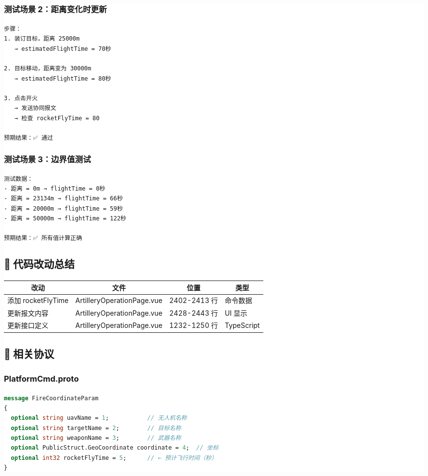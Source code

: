 ### 测试场景 2：距离变化时更新

```
步骤：
1. 装订目标，距离 25000m
   → estimatedFlightTime = 70秒

2. 目标移动，距离变为 30000m
   → estimatedFlightTime = 80秒

3. 点击开火
   → 发送协同报文
   → 检查 rocketFlyTime = 80

预期结果：✅ 通过
```

### 测试场景 3：边界值测试

```
测试数据：
- 距离 = 0m → flightTime = 0秒
- 距离 = 23134m → flightTime = 66秒
- 距离 = 20000m → flightTime = 59秒
- 距离 = 50000m → flightTime = 122秒

预期结果：✅ 所有值计算正确
```

## 📝 代码改动总结

| 改动               | 文件                       | 位置         | 类型       |
| ------------------ | -------------------------- | ------------ | ---------- |
| 添加 rocketFlyTime | ArtilleryOperationPage.vue | 2402-2413 行 | 命令数据   |
| 更新报文内容       | ArtilleryOperationPage.vue | 2428-2443 行 | UI 显示    |
| 更新接口定义       | ArtilleryOperationPage.vue | 1232-1250 行 | TypeScript |

## 🔗 相关协议

### PlatformCmd.proto

```protobuf
message FireCoordinateParam
{
  optional string uavName = 1;           // 无人机名称
  optional string targetName = 2;        // 目标名称
  optional string weaponName = 3;        // 武器名称
  optional PublicStruct.GeoCoordinate coordinate = 4;  // 坐标
  optional int32 rocketFlyTime = 5;      // ← 预计飞行时间（秒）
}
```
